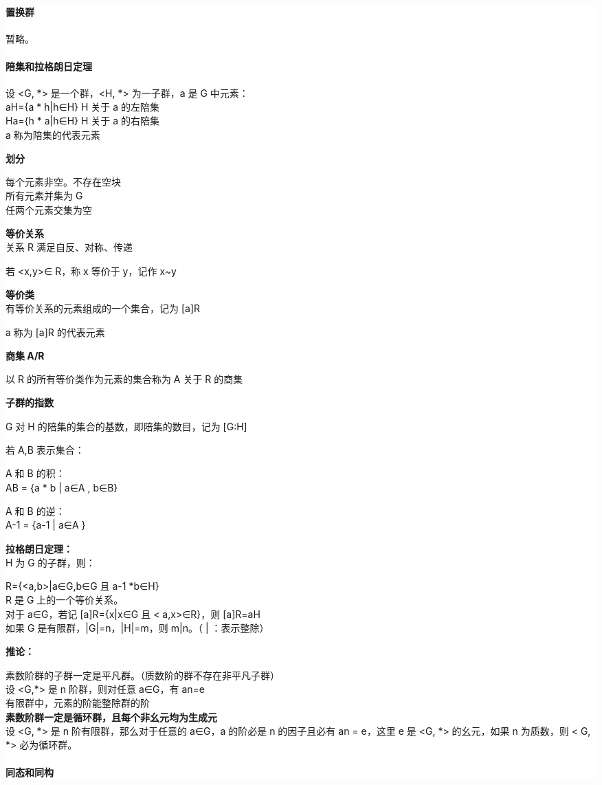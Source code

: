 #### 置换群

暂略。

#### 陪集和拉格朗日定理

设 <G, *> 是一个群，<H, *> 为一子群，a 是 G 中元素：  
aH={a * h|h∈H} H 关于 a 的左陪集  
Ha={h * a|h∈H} H 关于 a 的右陪集  
a 称为陪集的代表元素

**划分**

每个元素非空。不存在空块  
所有元素并集为 G  
任两个元素交集为空

**等价关系**  
关系 R 满足自反、对称、传递

若 <x,y>∈ R，称 x 等价于 y，记作 x~y

**等价类**  
有等价关系的元素组成的一个集合，记为 [a]R

a 称为 [a]R 的代表元素

**商集 A/R**

以 R 的所有等价类作为元素的集合称为 A 关于 R 的商集

**子群的指数**

G 对 H 的陪集的集合的基数，即陪集的数目，记为 [G:H]

若 A,B 表示集合：

A 和 B 的积：  
AB = {a * b | a∈A , b∈B}

A 和 B 的逆：  
A-1 = {a-1 | a∈A }

**拉格朗日定理：**  
H 为 G 的子群，则：

R={<a,b>|a∈G,b∈G 且 a-1 *b∈H}  
R 是 G 上的一个等价关系。  
对于 a∈G，若记 [a]R={x|x∈G 且 < a,x>∈R}，则 [a]R=aH  
如果 G 是有限群，|G|=n，|H|=m，则 m|n。（ | ：表示整除）

**推论：**

素数阶群的子群一定是平凡群。（质数阶的群不存在非平凡子群）  
设 <G,*> 是 n 阶群，则对任意 a∈G，有 an=e  
有限群中，元素的阶能整除群的阶  
**素数阶群一定是循环群，且每个非幺元均为生成元**  
设 <G, *> 是 n 阶有限群，那么对于任意的 a∈G，a 的阶必是 n 的因子且必有 an = e，这里 e 是 <G, *> 的幺元，如果 n 为质数，则 < G, *> 必为循环群。

#### 同态和同构
